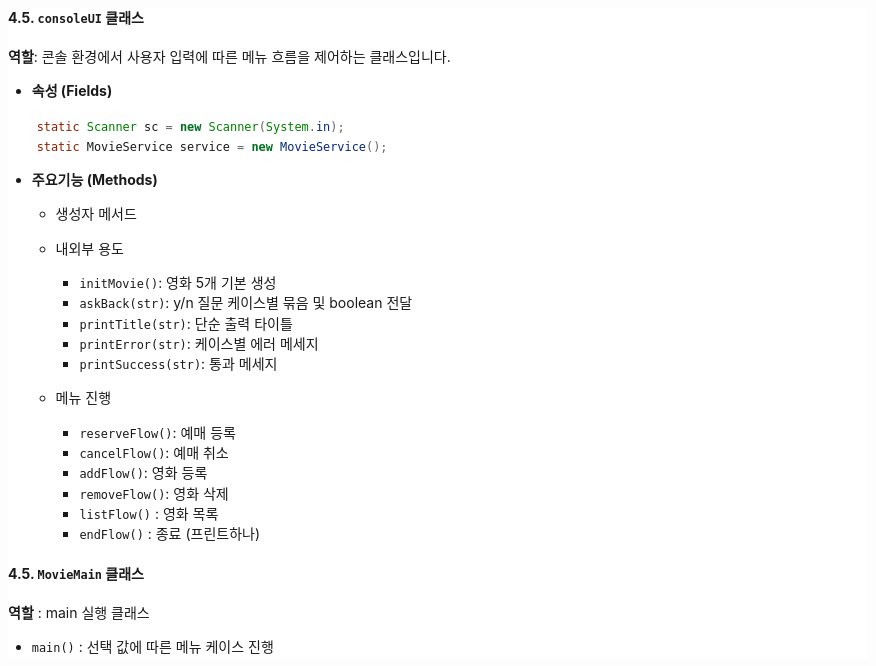    
#### 4.5. `consoleUI` 클래스

**역할**: 콘솔 환경에서 사용자 입력에 따른 메뉴 흐름을 제어하는 클래스입니다.  

* **속성 (Fields)**

```java
    static Scanner sc = new Scanner(System.in);
    static MovieService service = new MovieService();
```

* **주요기능 (Methods)**
    * 생성자 메서드

    * 내외부 용도
        * `initMovie()`: 영화 5개 기본 생성
        * `askBack(str)`:  y/n 질문 케이스별 묶음 및 boolean 전달
        * `printTitle(str)`: 단순 출력 타이틀
        * `printError(str)`: 케이스별 에러 메세지
        * `printSuccess(str)`: 통과 메세지

    * 메뉴 진행
        * `reserveFlow()`: 예매 등록
        * `cancelFlow()`: 예매 취소
        * `addFlow()`: 영화 등록
        * `removeFlow()`: 영화 삭제
        * `listFlow()` : 영화 목록
        * `endFlow()` : 종료 (프린트하나)

    
#### 4.5. `MovieMain` 클래스

**역할** :  main 실행 클래스 

* `main()` : 선택 값에 따른 메뉴 케이스 진행

